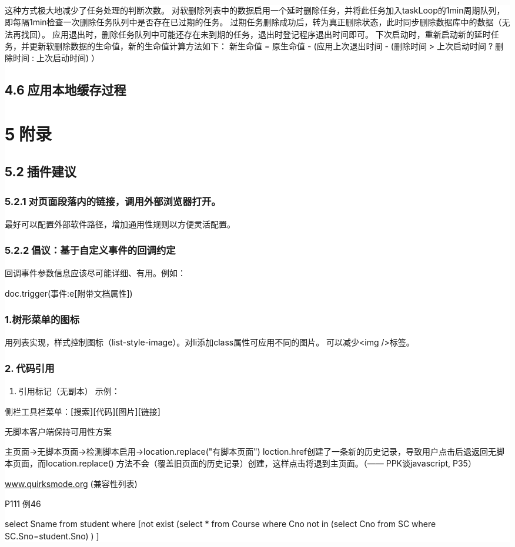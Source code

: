 这种方式极大地减少了任务处理的判断次数。
对软删除列表中的数据启用一个延时删除任务，并将此任务加入taskLoop的1min周期队列，
即每隔1min检查一次删除任务队列中是否存在已过期的任务。
过期任务删除成功后，转为真正删除状态，此时同步删除数据库中的数据（无法再找回）。
应用退出时，删除任务队列中可能还存在未到期的任务，退出时登记程序退出时间即可。
下次启动时，重新启动新的延时任务，并更新软删除数据的生命值，新的生命值计算方法如下：
新生命值 = 原生命值 - (应用上次退出时间 - (删除时间 > 上次启动时间 ? 删除时间 : 上次启动时间) ）

## 4.6 应用本地缓存过程



# 5 附录


## 5.2 插件建议

### 5.2.1 对页面段落内的链接，调用外部浏览器打开。
最好可以配置外部软件路径，增加通用性规则以方便灵活配置。

### 5.2.2 倡议：基于自定义事件的回调约定

回调事件参数信息应该尽可能详细、有用。例如：

doc.trigger(事件:e[附带文档属性])



### 1.树形菜单的图标
用列表实现，样式控制图标（list-style-image）。对li添加class属性可应用不同的图片。
可以减少&lt;img /&gt;标签。

### 2. 代码引用

1. 引用标记（无副本）
示例：




侧栏工具栏菜单：[搜索][代码][图片][链接]



无脚本客户端保持可用性方案

主页面->无脚本页面->检测脚本启用->location.replace("有脚本页面")
loction.href创建了一条新的历史记录，导致用户点击后退返回无脚本页面，而location.replace()
方法不会（覆盖旧页面的历史记录）创建，这样点击将退到主页面。（—— PPK谈javascript, P35）


www.quirksmode.org (兼容性列表)


P111 例46

select Sname from student where [not exist
	(select * from Course where Cno not in
		(select Cno from SC where SC.Sno=student.Sno)
	)
]
